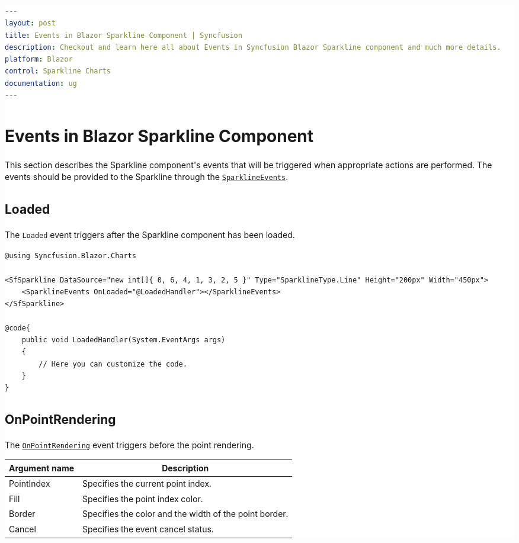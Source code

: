 ```yaml
---
layout: post
title: Events in Blazor Sparkline Component | Syncfusion
description: Checkout and learn here all about Events in Syncfusion Blazor Sparkline component and much more details.
platform: Blazor
control: Sparkline Charts
documentation: ug
---
```


# Events in Blazor Sparkline Component

This section describes the Sparkline component's events that will be triggered when appropriate actions are performed. The events should be provided to the Sparkline through the [`SparklineEvents`](https://help.syncfusion.com/cr/blazor/Syncfusion.Blazor.Charts.SparklineEvents.html).

## Loaded

The `Loaded` event triggers after the Sparkline component has been loaded.

```cshtml
@using Syncfusion.Blazor.Charts

<SfSparkline DataSource="new int[]{ 0, 6, 4, 1, 3, 2, 5 }" Type="SparklineType.Line" Height="200px" Width="450px">
    <SparklineEvents OnLoaded="@LoadedHandler"></SparklineEvents>
</SfSparkline>

@code{
    public void LoadedHandler(System.EventArgs args)
    {
        // Here you can customize the code.
    }
}
```

## OnPointRendering

The [`OnPointRendering`](https://help.syncfusion.com/cr/blazor/Syncfusion.Blazor.Charts.SparklineEvents.html#Syncfusion_Blazor_Charts_SparklineEvents_OnPointRendering) event triggers before the point rendering.

|   Argument name    |   Description                                          |
|--------------------| -------------------------------------------------------|
|   PointIndex            |    Specifies the current point index.           |
|   Fill     |    Specifies the point index color.       |
|   Border               |   Specifies the color and the width of the point border. |
|   Cancel               |   Specifies the event cancel status. |
